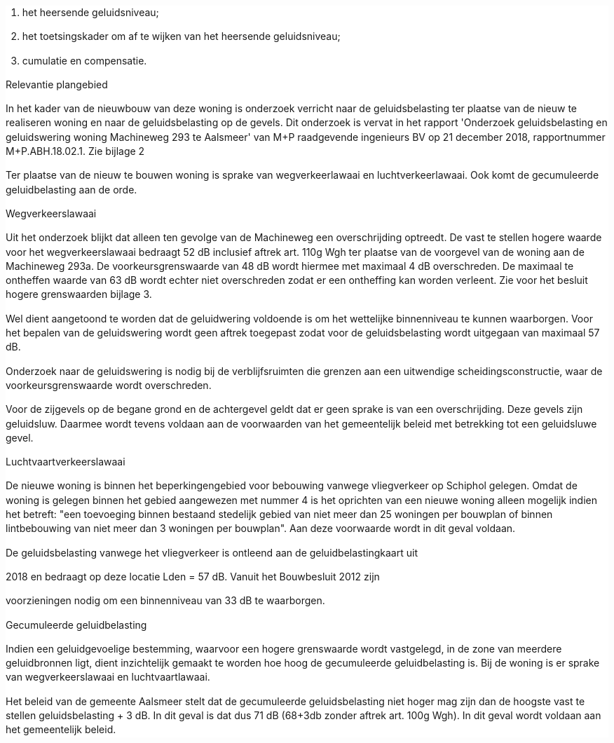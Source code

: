 1. het heersende geluidsniveau;

2. het toetsingskader om af te wijken van het heersende geluidsniveau;

3. cumulatie en compensatie.

Relevantie plangebied

In het kader van de nieuwbouw van deze woning is onderzoek verricht naar de geluidsbelasting ter plaatse van de nieuw te realiseren woning en naar de geluidsbelasting op de gevels. Dit onderzoek is vervat in het rapport 'Onderzoek geluidsbelasting en geluidswering woning Machineweg 293 te Aalsmeer' van M\+P raadgevende ingenieurs BV op 21 december 2018, rapportnummer M\+P.ABH.18\.02\.1\. Zie bijlage 2

Ter plaatse van de nieuw te bouwen woning is sprake van wegverkeerlawaai en luchtverkeerlawaai. Ook komt de gecumuleerde geluidbelasting aan de orde.

Wegverkeerslawaai

Uit het onderzoek blijkt dat alleen ten gevolge van de Machineweg een overschrijding optreedt. De vast te stellen hogere waarde voor het wegverkeerslawaai bedraagt 52 dB inclusief aftrek art. 110g Wgh ter plaatse van de voorgevel van de woning aan de Machineweg 293a. De voorkeursgrenswaarde van 48 dB wordt hiermee met maximaal 4 dB overschreden. De maximaal te ontheffen waarde van 63 dB wordt echter niet overschreden zodat er een ontheffing kan worden verleent. Zie voor het besluit hogere grenswaarden bijlage 3\.

Wel dient aangetoond te worden dat de geluidwering voldoende is om het wettelijke binnenniveau te kunnen waarborgen. Voor het bepalen van de geluidswering wordt geen aftrek toegepast zodat voor de geluidsbelasting wordt uitgegaan van maximaal 57 dB.

Onderzoek naar de geluidswering is nodig bij de verblijfsruimten die grenzen aan een uitwendige scheidingsconstructie, waar de voorkeursgrenswaarde wordt overschreden.

Voor de zijgevels op de begane grond en de achtergevel geldt dat er geen sprake is van een overschrijding. Deze gevels zijn geluidsluw. Daarmee wordt tevens voldaan aan de voorwaarden van het gemeentelijk beleid met betrekking tot een geluidsluwe gevel.

Luchtvaartverkeerslawaai

De nieuwe woning is binnen het beperkingengebied voor bebouwing vanwege vliegverkeer op Schiphol gelegen. Omdat de woning is gelegen binnen het gebied aangewezen met nummer 4 is het oprichten van een nieuwe woning alleen mogelijk indien het betreft: "een toevoeging binnen bestaand stedelijk gebied van niet meer dan 25 woningen per bouwplan of binnen lintbebouwing van niet meer dan 3 woningen per bouwplan". Aan deze voorwaarde wordt in dit geval voldaan.

De geluidsbelasting vanwege het vliegverkeer is ontleend aan de geluidbelastingkaart uit

2018 en bedraagt op deze locatie Lden \= 57 dB. Vanuit het Bouwbesluit 2012 zijn

voorzieningen nodig om een binnenniveau van 33 dB te waarborgen.

Gecumuleerde geluidbelasting

Indien een geluidgevoelige bestemming, waarvoor een hogere grenswaarde wordt vastgelegd, in de zone van meerdere geluidbronnen ligt, dient inzichtelijk gemaakt te worden hoe hoog de gecumuleerde geluidbelasting is. Bij de woning is er sprake van wegverkeerslawaai en luchtvaartlawaai.

Het beleid van de gemeente Aalsmeer stelt dat de gecumuleerde geluidsbelasting niet hoger mag zijn dan de hoogste vast te stellen geluidsbelasting \+ 3 dB. In dit geval is dat dus 71 dB (68\+3db zonder aftrek art. 100g Wgh). In dit geval wordt voldaan aan het gemeentelijk beleid.
